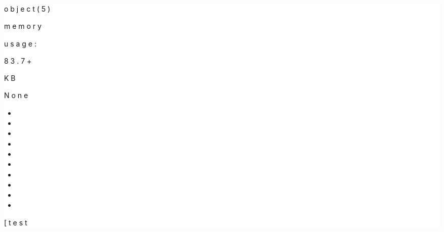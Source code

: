o
b
j
e
c
t
(
5
)


m
e
m
o
r
y
 
u
s
a
g
e
:
 
8
3
.
7
+
 
K
B


N
o
n
e


-
-
-
-
-
-
-
-
-
-
[
t
e
s
t
 